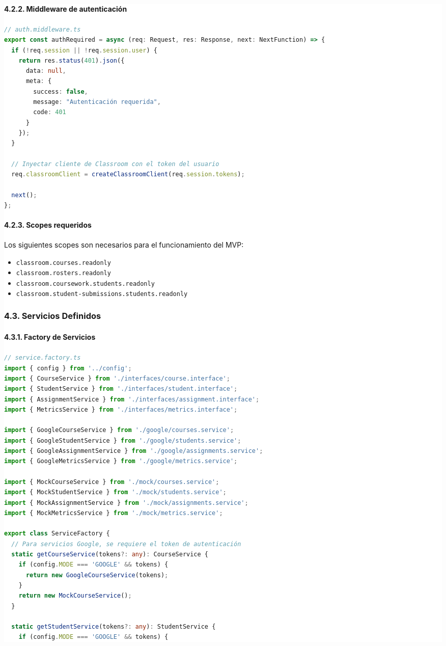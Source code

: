 #### 4.2.2. Middleware de autenticación

```typescript
// auth.middleware.ts
export const authRequired = async (req: Request, res: Response, next: NextFunction) => {
  if (!req.session || !req.session.user) {
    return res.status(401).json({
      data: null,
      meta: {
        success: false,
        message: "Autenticación requerida",
        code: 401
      }
    });
  }
  
  // Inyectar cliente de Classroom con el token del usuario
  req.classroomClient = createClassroomClient(req.session.tokens);
  
  next();
};
```

#### 4.2.3. Scopes requeridos

Los siguientes scopes son necesarios para el funcionamiento del MVP:

- `classroom.courses.readonly`
- `classroom.rosters.readonly`
- `classroom.coursework.students.readonly`
- `classroom.student-submissions.students.readonly`

### 4.3. Servicios Definidos

#### 4.3.1. Factory de Servicios

```typescript
// service.factory.ts
import { config } from '../config';
import { CourseService } from './interfaces/course.interface';
import { StudentService } from './interfaces/student.interface';
import { AssignmentService } from './interfaces/assignment.interface';
import { MetricsService } from './interfaces/metrics.interface';

import { GoogleCourseService } from './google/courses.service';
import { GoogleStudentService } from './google/students.service';
import { GoogleAssignmentService } from './google/assignments.service';
import { GoogleMetricsService } from './google/metrics.service';

import { MockCourseService } from './mock/courses.service';
import { MockStudentService } from './mock/students.service';
import { MockAssignmentService } from './mock/assignments.service';
import { MockMetricsService } from './mock/metrics.service';

export class ServiceFactory {
  // Para servicios Google, se requiere el token de autenticación
  static getCourseService(tokens?: any): CourseService {
    if (config.MODE === 'GOOGLE' && tokens) {
      return new GoogleCourseService(tokens);
    }
    return new MockCourseService();
  }
  
  static getStudentService(tokens?: any): StudentService {
    if (config.MODE === 'GOOGLE' && tokens) {
```